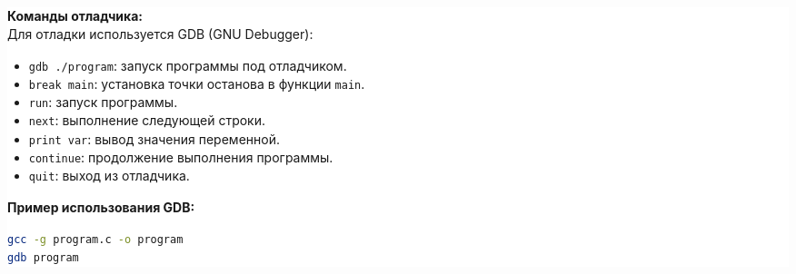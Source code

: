 **Команды отладчика:**  
Для отладки используется GDB (GNU Debugger):
- `gdb ./program`: запуск программы под отладчиком.
- `break main`: установка точки останова в функции `main`.
- `run`: запуск программы.
- `next`: выполнение следующей строки.
- `print var`: вывод значения переменной.
- `continue`: продолжение выполнения программы.
- `quit`: выход из отладчика.

**Пример использования GDB:**  
```bash
gcc -g program.c -o program
gdb program
```
